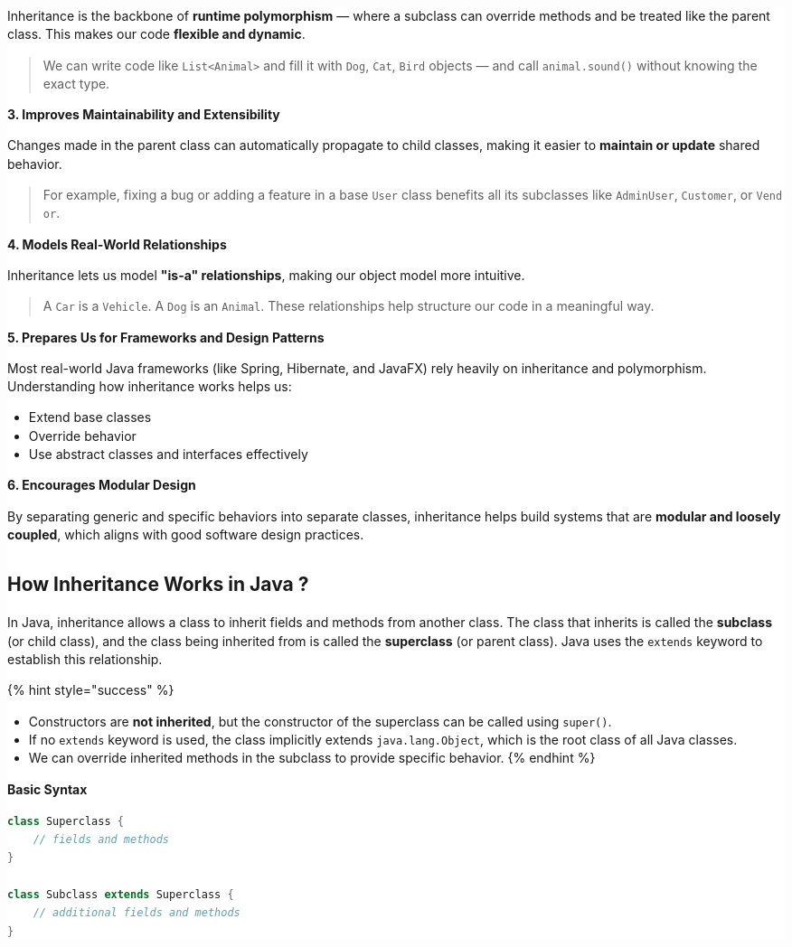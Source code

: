 Inheritance is the backbone of **runtime polymorphism** — where a subclass can override methods and be treated like the parent class. This makes our code **flexible and dynamic**.

> We can write code like `List<Animal>` and fill it with `Dog`, `Cat`, `Bird` objects — and call `animal.sound()` without knowing the exact type.

**3. Improves Maintainability and Extensibility**

Changes made in the parent class can automatically propagate to child classes, making it easier to **maintain or update** shared behavior.

> For example, fixing a bug or adding a feature in a base `User` class benefits all its subclasses like `AdminUser`, `Customer`, or `Vendor`.

**4. Models Real-World Relationships**

Inheritance lets us model **"is-a" relationships**, making our object model more intuitive.

> A `Car` is a `Vehicle`. A `Dog` is an `Animal`. These relationships help structure our code in a meaningful way.

**5. Prepares Us for Frameworks and Design Patterns**

Most real-world Java frameworks (like Spring, Hibernate, and JavaFX) rely heavily on inheritance and polymorphism. Understanding how inheritance works helps us:

* Extend base classes
* Override behavior
* Use abstract classes and interfaces effectively

**6. Encourages Modular Design**

By separating generic and specific behaviors into separate classes, inheritance helps build systems that are **modular and loosely coupled**, which aligns with good software design practices.

## How Inheritance Works in Java ?

In Java, inheritance allows a class to inherit fields and methods from another class. The class that inherits is called the **subclass** (or child class), and the class being inherited from is called the **superclass** (or parent class). Java uses the `extends` keyword to establish this relationship.

{% hint style="success" %}
* Constructors are **not inherited**, but the constructor of the superclass can be called using `super()`.
* If no `extends` keyword is used, the class implicitly extends `java.lang.Object`, which is the root class of all Java classes.
* We can override inherited methods in the subclass to provide specific behavior.
{% endhint %}

**Basic Syntax**

```java
class Superclass {
    // fields and methods
}

class Subclass extends Superclass {
    // additional fields and methods
}
```
